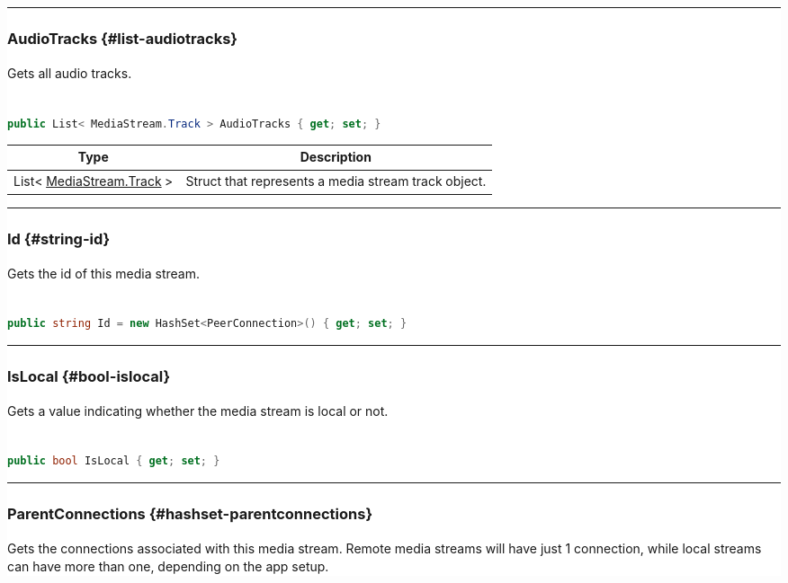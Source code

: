 
-----------

### AudioTracks {#list-audiotracks}

Gets all audio tracks. 

```csharp

public List< MediaStream.Track > AudioTracks { get; set; }

```

| Type | Description  | 
|--|--|
| List&lt; [MediaStream.Track](/versioned_docs/version-22-May-2023/unity-api/api/UnityEngine.XR.MagicLeap/MLWebRTC/MediaStream/UnityEngine.XR.MagicLeap.MLWebRTC.MediaStream.Track.md) &gt; | Struct that represents a media stream track object.  |





-----------

### Id {#string-id}

Gets the id of this media stream. 

```csharp

public string Id = new HashSet<PeerConnection>() { get; set; }

```






-----------

### IsLocal {#bool-islocal}

Gets a value indicating whether the media stream is local or not. 

```csharp

public bool IsLocal { get; set; }

```






-----------

### ParentConnections {#hashset-parentconnections}

Gets the connections associated with this media stream. Remote media streams will have just 1 connection, while local streams can have more than one, depending on the app setup. 
